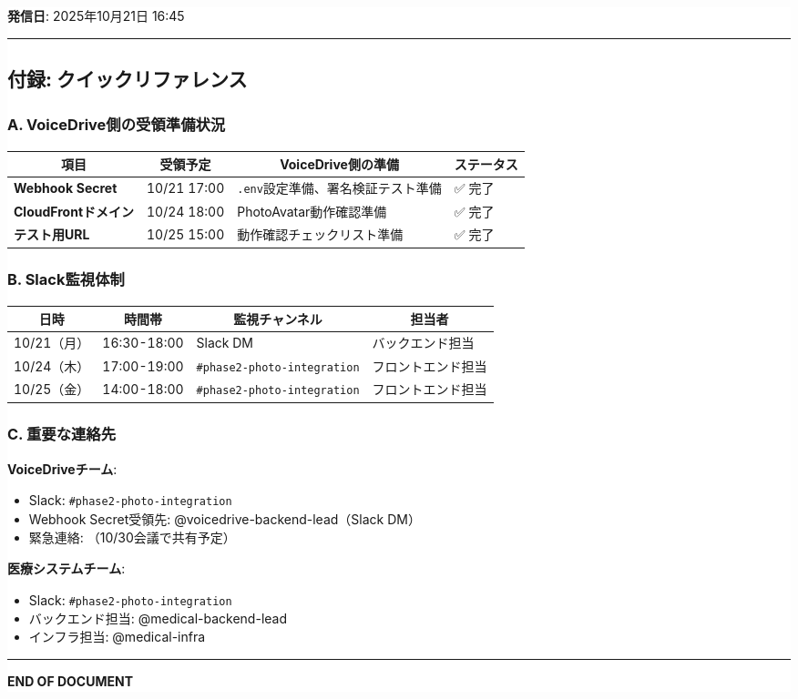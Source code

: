 **発信日**: 2025年10月21日 16:45

---

## 付録: クイックリファレンス

### A. VoiceDrive側の受領準備状況

| 項目 | 受領予定 | VoiceDrive側の準備 | ステータス |
|------|---------|-------------------|----------|
| **Webhook Secret** | 10/21 17:00 | `.env`設定準備、署名検証テスト準備 | ✅ 完了 |
| **CloudFrontドメイン** | 10/24 18:00 | PhotoAvatar動作確認準備 | ✅ 完了 |
| **テスト用URL** | 10/25 15:00 | 動作確認チェックリスト準備 | ✅ 完了 |

### B. Slack監視体制

| 日時 | 時間帯 | 監視チャンネル | 担当者 |
|------|--------|--------------|--------|
| 10/21（月） | 16:30-18:00 | Slack DM | バックエンド担当 |
| 10/24（木） | 17:00-19:00 | `#phase2-photo-integration` | フロントエンド担当 |
| 10/25（金） | 14:00-18:00 | `#phase2-photo-integration` | フロントエンド担当 |

### C. 重要な連絡先

**VoiceDriveチーム**:
- Slack: `#phase2-photo-integration`
- Webhook Secret受領先: @voicedrive-backend-lead（Slack DM）
- 緊急連絡: （10/30会議で共有予定）

**医療システムチーム**:
- Slack: `#phase2-photo-integration`
- バックエンド担当: @medical-backend-lead
- インフラ担当: @medical-infra

---

**END OF DOCUMENT**
